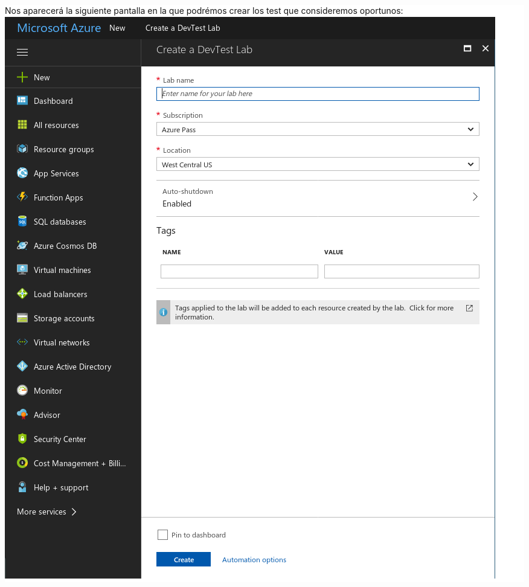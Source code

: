 Nos aparecerá la siguiente pantalla en la que podrémos crear los test que consideremos oportunos:
![Nuevo Test](./img/info_dev_test.png)
